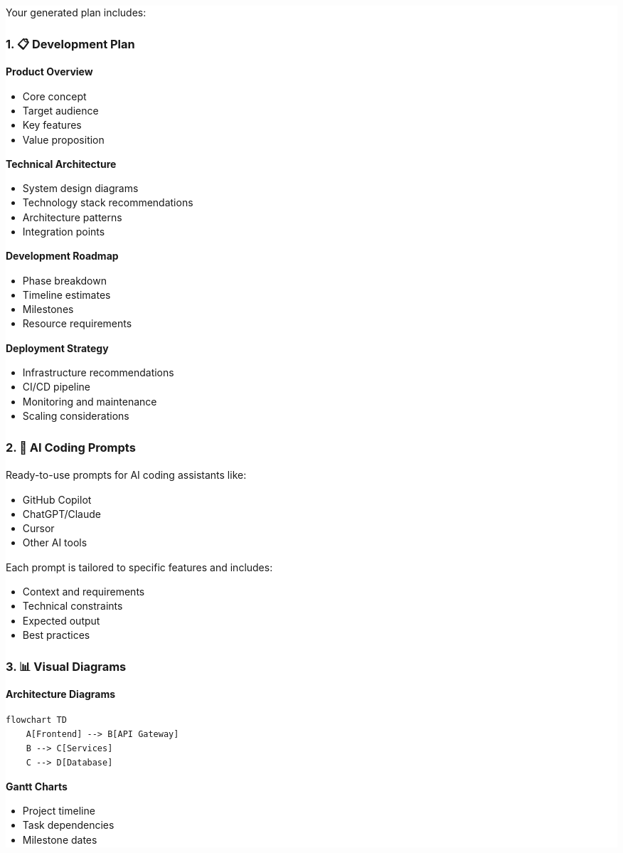 Your generated plan includes:

### 1. 📋 Development Plan

**Product Overview**
- Core concept
- Target audience
- Key features
- Value proposition

**Technical Architecture**
- System design diagrams
- Technology stack recommendations
- Architecture patterns
- Integration points

**Development Roadmap**
- Phase breakdown
- Timeline estimates
- Milestones
- Resource requirements

**Deployment Strategy**
- Infrastructure recommendations
- CI/CD pipeline
- Monitoring and maintenance
- Scaling considerations

### 2. 🤖 AI Coding Prompts

Ready-to-use prompts for AI coding assistants like:
- GitHub Copilot
- ChatGPT/Claude
- Cursor
- Other AI tools

Each prompt is tailored to specific features and includes:
- Context and requirements
- Technical constraints
- Expected output
- Best practices

### 3. 📊 Visual Diagrams

**Architecture Diagrams**
```mermaid
flowchart TD
    A[Frontend] --> B[API Gateway]
    B --> C[Services]
    C --> D[Database]
```

**Gantt Charts**
- Project timeline
- Task dependencies
- Milestone dates
